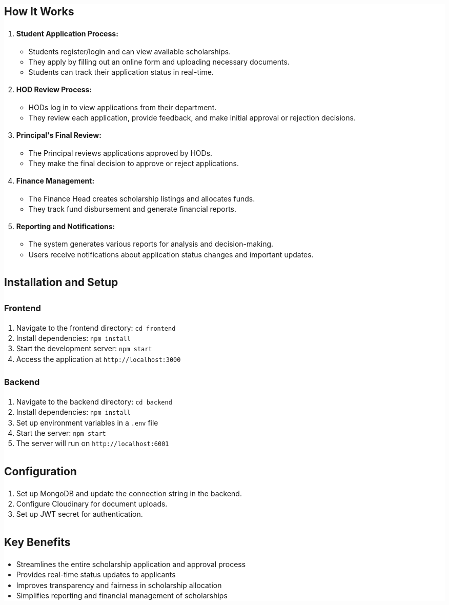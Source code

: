 ## How It Works

1. **Student Application Process:**
   - Students register/login and can view available scholarships.
   - They apply by filling out an online form and uploading necessary documents.
   - Students can track their application status in real-time.

2. **HOD Review Process:**
   - HODs log in to view applications from their department.
   - They review each application, provide feedback, and make initial approval or rejection decisions.

3. **Principal's Final Review:**
   - The Principal reviews applications approved by HODs.
   - They make the final decision to approve or reject applications.

4. **Finance Management:**
   - The Finance Head creates scholarship listings and allocates funds.
   - They track fund disbursement and generate financial reports.

5. **Reporting and Notifications:**
   - The system generates various reports for analysis and decision-making.
   - Users receive notifications about application status changes and important updates.

## Installation and Setup

### Frontend
1. Navigate to the frontend directory: `cd frontend`
2. Install dependencies: `npm install`
3. Start the development server: `npm start`
4. Access the application at `http://localhost:3000`

### Backend
1. Navigate to the backend directory: `cd backend`
2. Install dependencies: `npm install`
3. Set up environment variables in a `.env` file
4. Start the server: `npm start`
5. The server will run on `http://localhost:6001`

## Configuration

1. Set up MongoDB and update the connection string in the backend.
2. Configure Cloudinary for document uploads.
3. Set up JWT secret for authentication.

## Key Benefits

- Streamlines the entire scholarship application and approval process
- Provides real-time status updates to applicants
- Improves transparency and fairness in scholarship allocation
- Simplifies reporting and financial management of scholarships
